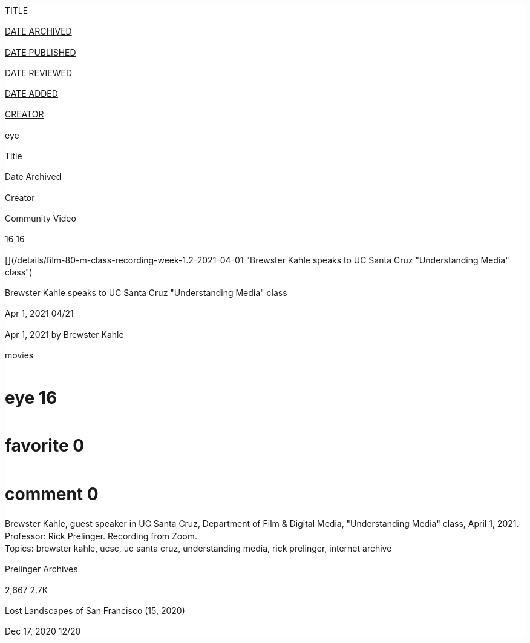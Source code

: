 <a href="/details/%40rick_prelinger?sort=titleSorter" class="ikind stealth">TITLE</a>

<a href="/details/%40rick_prelinger" id="date_switcher" class="ikind stealth in">DATE ARCHIVED</a>

<a href="/details/%40rick_prelinger?sort=-date" class="ikind stealth hidden">DATE PUBLISHED</a>

<a href="/details/%40rick_prelinger?sort=-reviewdate" class="ikind stealth hidden">DATE REVIEWED</a>

<a href="/details/%40rick_prelinger?sort=-addeddate" class="ikind stealth hidden">DATE ADDED</a>

<a href="/details/%40rick_prelinger?sort=creatorSorter" class="ikind stealth">CREATOR</a>

<span class="iconochive-eye" aria-hidden="true"></span><span class="sr-only">eye</span>

Title

Date Archived

Creator

<a href="/details/opensource_movies" class="stealth"></a>

Community Video

16 16

[](/details/film-80-m-class-recording-week-1.2-2021-04-01 "Brewster Kahle speaks to UC Santa Cruz "Understanding Media" class")

Brewster Kahle speaks to UC Santa Cruz "Understanding Media" class

Apr 1, 2021 04/21

<span class="hidden-lists">Apr 1, 2021</span> <span class="hidden">by</span> <span class="byv hidden-tiles" title="Brewster Kahle">Brewster Kahle</span>

<span class="iconochive-movies" aria-hidden="true"></span><span class="sr-only">movies</span>

<span class="iconochive-eye" aria-hidden="true"></span><span class="sr-only">eye</span> 16
==========================================================================================

<span class="iconochive-favorite" aria-hidden="true"></span><span class="sr-only">favorite</span> 0
===================================================================================================

<span class="iconochive-comment" aria-hidden="true"></span><span class="sr-only">comment</span> 0
=================================================================================================

Brewster Kahle, guest speaker in UC Santa Cruz, Department of Film & Digital Media, "Understanding Media" class, April 1, 2021. Professor: Rick Prelinger. Recording from Zoom.  
Topics: brewster kahle, ucsc, uc santa cruz, understanding media, rick prelinger, internet archive  

<a href="/details/prelinger" class="stealth"></a>

Prelinger Archives

2,667 2.7K

[](/details/llsf-2020-final-20201215-h-264 "Lost Landscapes of San Francisco (15, 2020)")

Lost Landscapes of San Francisco (15, 2020)

Dec 17, 2020 12/20
